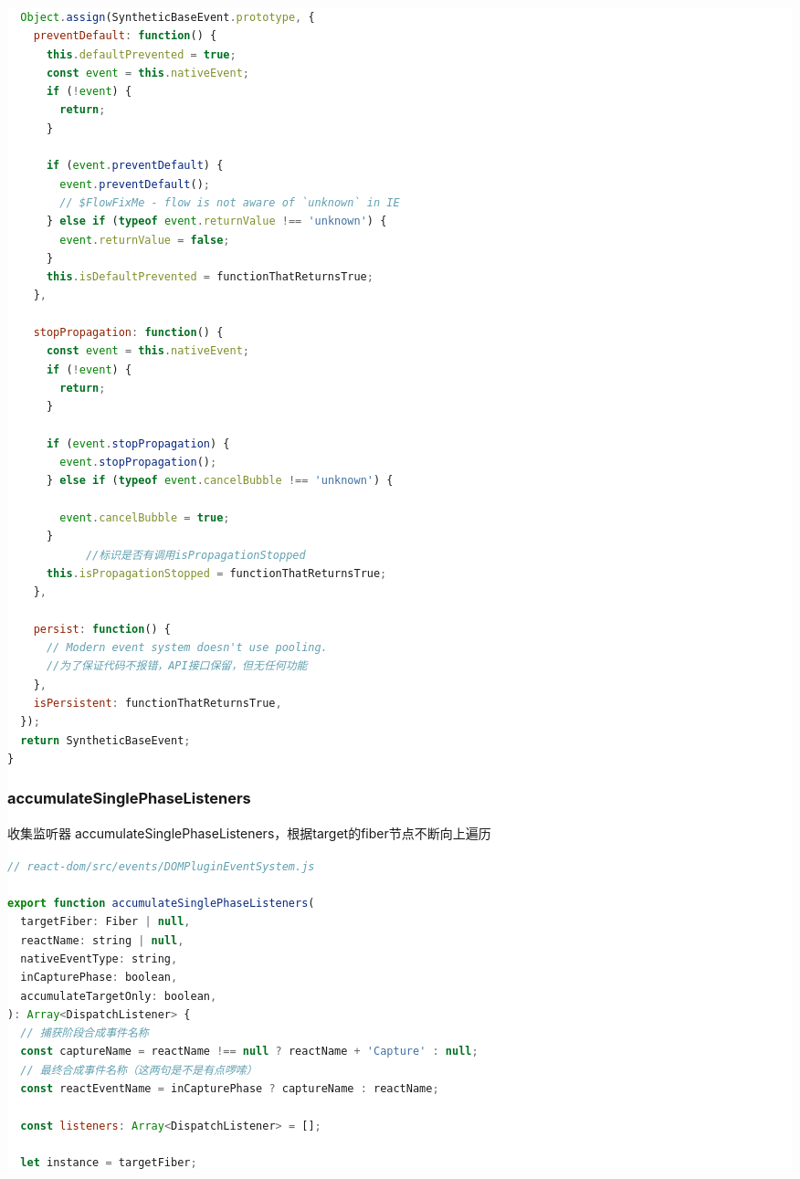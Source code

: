 ```js
  Object.assign(SyntheticBaseEvent.prototype, {
    preventDefault: function() {
      this.defaultPrevented = true;
      const event = this.nativeEvent;
      if (!event) {
        return;
      }
  
      if (event.preventDefault) {
        event.preventDefault();
        // $FlowFixMe - flow is not aware of `unknown` in IE
      } else if (typeof event.returnValue !== 'unknown') {
        event.returnValue = false;
      }
      this.isDefaultPrevented = functionThatReturnsTrue;
    },
  
    stopPropagation: function() {
      const event = this.nativeEvent;
      if (!event) {
        return;
      }
  
      if (event.stopPropagation) {
        event.stopPropagation();
      } else if (typeof event.cancelBubble !== 'unknown') {
  
        event.cancelBubble = true;
      }
            //标识是否有调用isPropagationStopped
      this.isPropagationStopped = functionThatReturnsTrue;
    },
  
    persist: function() {
      // Modern event system doesn't use pooling.
      //为了保证代码不报错，API接口保留，但无任何功能
    },
    isPersistent: functionThatReturnsTrue,
  });
  return SyntheticBaseEvent;
}
```
### accumulateSinglePhaseListeners
收集监听器 accumulateSinglePhaseListeners，根据target的fiber节点不断向上遍历 
```js
// react-dom/src/events/DOMPluginEventSystem.js
 
export function accumulateSinglePhaseListeners(
  targetFiber: Fiber | null,
  reactName: string | null,
  nativeEventType: string,
  inCapturePhase: boolean,
  accumulateTargetOnly: boolean,
): Array<DispatchListener> {
  // 捕获阶段合成事件名称
  const captureName = reactName !== null ? reactName + 'Capture' : null;
  // 最终合成事件名称（这两句是不是有点啰嗦）
  const reactEventName = inCapturePhase ? captureName : reactName;
 
  const listeners: Array<DispatchListener> = [];
 
  let instance = targetFiber;
```